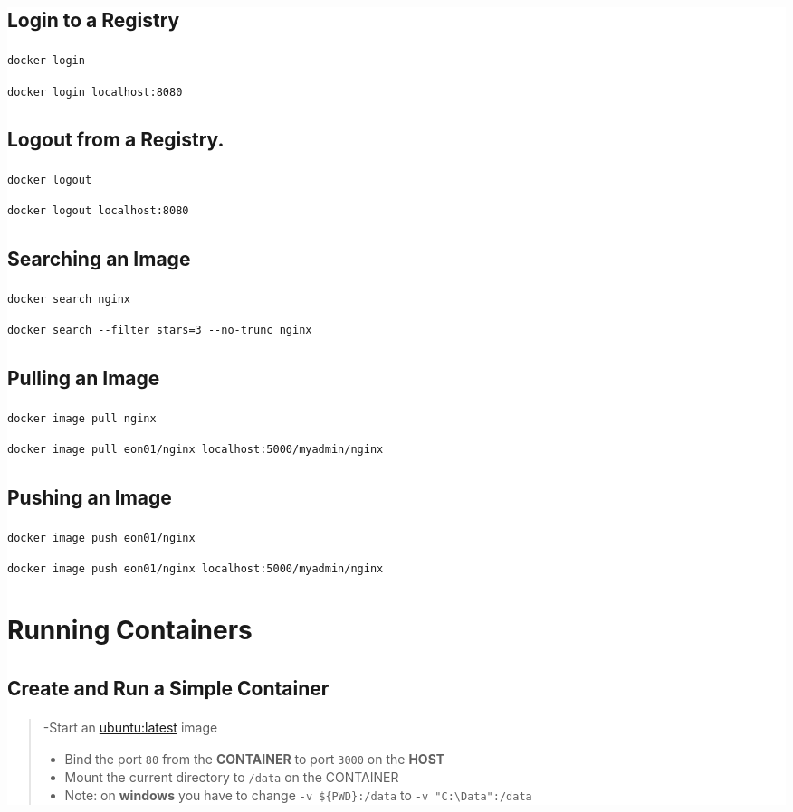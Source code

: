 ## Login to a Registry

```
docker login
```

```
docker login localhost:8080
```

## Logout from a Registry.

```
docker logout
```

```
docker logout localhost:8080
```

## Searching an Image

```
docker search nginx
```

```
docker search --filter stars=3 --no-trunc nginx
```

## Pulling an Image

```
docker image pull nginx
```

```
docker image pull eon01/nginx localhost:5000/myadmin/nginx
```

## Pushing an Image

```
docker image push eon01/nginx
```

```
docker image push eon01/nginx localhost:5000/myadmin/nginx
```

# Running Containers

## Create and Run a Simple Container

> -Start an [ubuntu:latest](https://hub.docker.com/_/ubuntu/) image
> - Bind the port `80` from the **CONTAINER** to port `3000` on the **HOST** 
> - Mount the current directory to `/data` on the CONTAINER 
> - Note: on **windows** you have to change `-v ${PWD}:/data` to `-v "C:\Data":/data`
